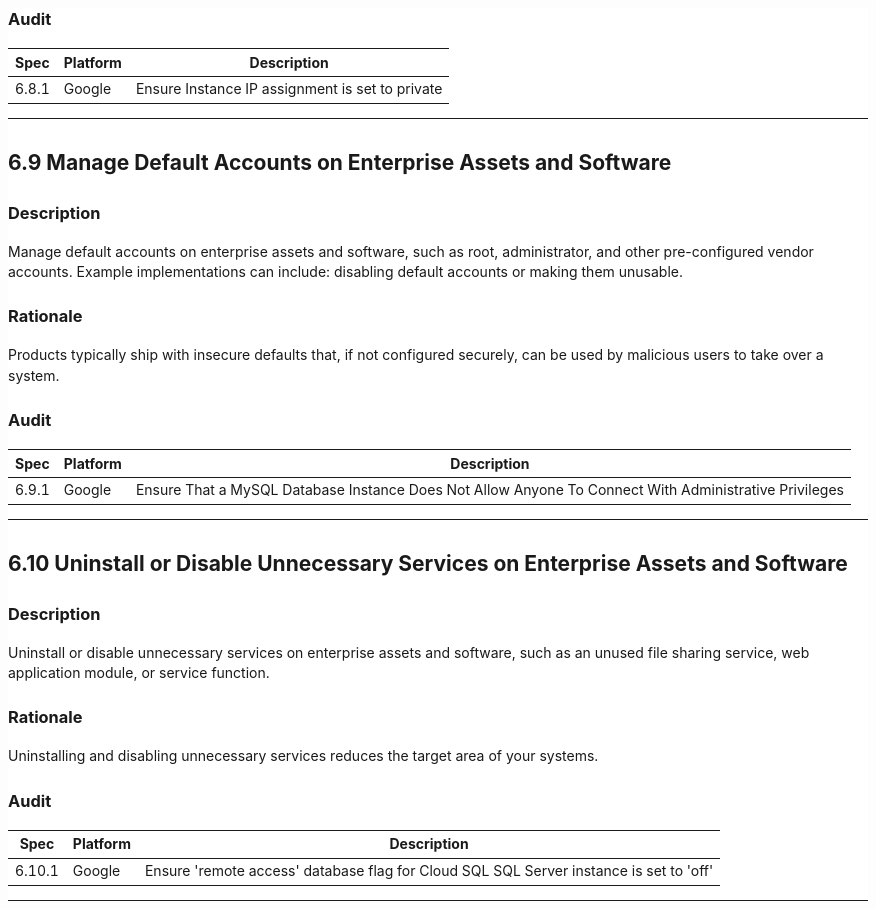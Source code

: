 ### Audit
| Spec | Platform | Description |
|---|-----|----------|
| 6.8.1 | Google | Ensure Instance IP assignment is set to private |

---


## 6.9 Manage Default Accounts on Enterprise Assets and Software
### Description

Manage default accounts on enterprise assets and software, such as root, administrator, and other pre-configured vendor accounts. Example implementations can include: disabling default accounts or making them unusable.


### Rationale

Products typically ship with insecure defaults that, if not configured securely, can be used by malicious users to take over a system.


### Audit
| Spec | Platform | Description |
|---|-----|----------|
| 6.9.1 | Google | Ensure That a MySQL Database Instance Does Not Allow Anyone To Connect With Administrative Privileges |

---


## 6.10 Uninstall or Disable Unnecessary Services on Enterprise Assets and Software
### Description

Uninstall or disable unnecessary services on enterprise assets and software, such as an unused file sharing service, web application module, or service function.


### Rationale

Uninstalling and disabling unnecessary services reduces the target area of your systems.


### Audit
| Spec | Platform | Description |
|---|-----|----------|
| 6.10.1 | Google | Ensure 'remote access' database flag for Cloud SQL SQL Server instance is set to 'off' |


---
